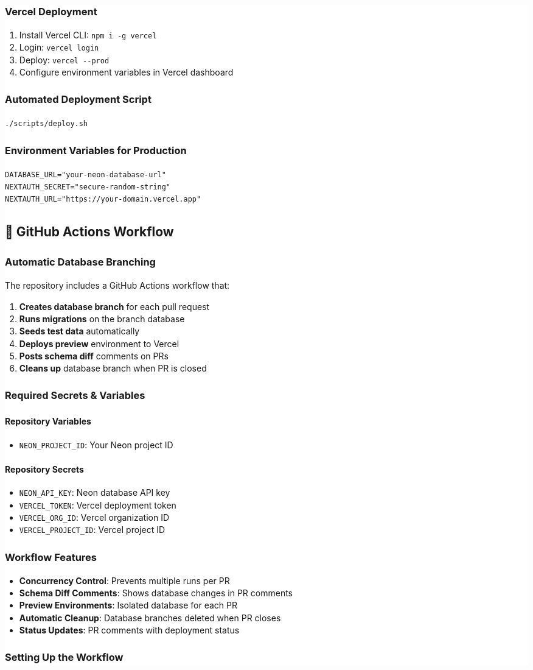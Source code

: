 ### Vercel Deployment
1. Install Vercel CLI: `npm i -g vercel`
2. Login: `vercel login`
3. Deploy: `vercel --prod`
4. Configure environment variables in Vercel dashboard

### Automated Deployment Script
```bash
./scripts/deploy.sh
```

### Environment Variables for Production
```env
DATABASE_URL="your-neon-database-url"
NEXTAUTH_SECRET="secure-random-string"
NEXTAUTH_URL="https://your-domain.vercel.app"
```

## 🔄 GitHub Actions Workflow

### Automatic Database Branching
The repository includes a GitHub Actions workflow that:

1. **Creates database branch** for each pull request
2. **Runs migrations** on the branch database  
3. **Seeds test data** automatically
4. **Deploys preview** environment to Vercel
5. **Posts schema diff** comments on PRs
6. **Cleans up** database branch when PR is closed

### Required Secrets & Variables

#### Repository Variables
- `NEON_PROJECT_ID`: Your Neon project ID

#### Repository Secrets  
- `NEON_API_KEY`: Neon database API key
- `VERCEL_TOKEN`: Vercel deployment token
- `VERCEL_ORG_ID`: Vercel organization ID
- `VERCEL_PROJECT_ID`: Vercel project ID

### Workflow Features
- **Concurrency Control**: Prevents multiple runs per PR
- **Schema Diff Comments**: Shows database changes in PR comments
- **Preview Environments**: Isolated database for each PR
- **Automatic Cleanup**: Database branches deleted when PR closes
- **Status Updates**: PR comments with deployment status

### Setting Up the Workflow
